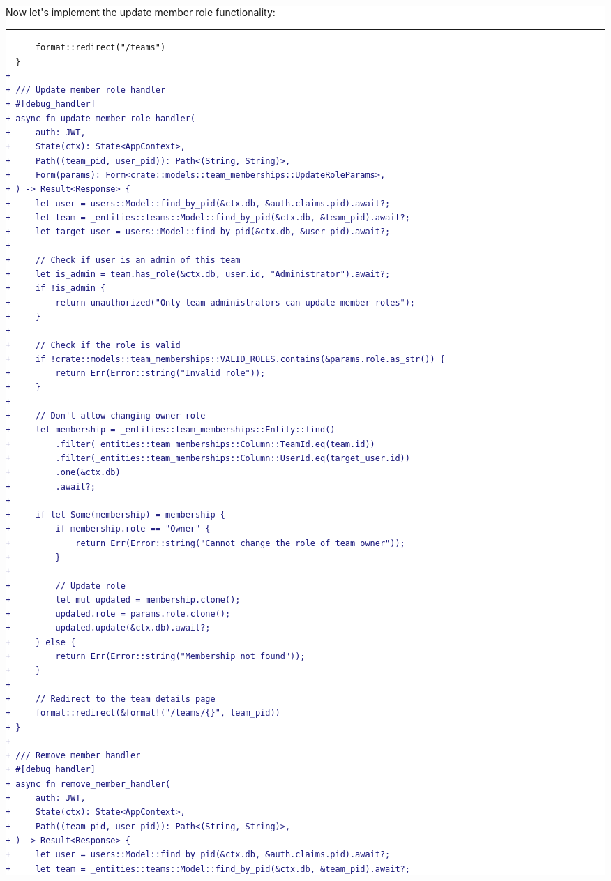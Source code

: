
Now let's implement the update member role functionality:

---

```diff
      format::redirect("/teams")
  }
+ 
+ /// Update member role handler
+ #[debug_handler]
+ async fn update_member_role_handler(
+     auth: JWT,
+     State(ctx): State<AppContext>,
+     Path((team_pid, user_pid)): Path<(String, String)>,
+     Form(params): Form<crate::models::team_memberships::UpdateRoleParams>,
+ ) -> Result<Response> {
+     let user = users::Model::find_by_pid(&ctx.db, &auth.claims.pid).await?;
+     let team = _entities::teams::Model::find_by_pid(&ctx.db, &team_pid).await?;
+     let target_user = users::Model::find_by_pid(&ctx.db, &user_pid).await?;
+     
+     // Check if user is an admin of this team
+     let is_admin = team.has_role(&ctx.db, user.id, "Administrator").await?;
+     if !is_admin {
+         return unauthorized("Only team administrators can update member roles");
+     }
+     
+     // Check if the role is valid
+     if !crate::models::team_memberships::VALID_ROLES.contains(&params.role.as_str()) {
+         return Err(Error::string("Invalid role"));
+     }
+     
+     // Don't allow changing owner role
+     let membership = _entities::team_memberships::Entity::find()
+         .filter(_entities::team_memberships::Column::TeamId.eq(team.id))
+         .filter(_entities::team_memberships::Column::UserId.eq(target_user.id))
+         .one(&ctx.db)
+         .await?;
+     
+     if let Some(membership) = membership {
+         if membership.role == "Owner" {
+             return Err(Error::string("Cannot change the role of team owner"));
+         }
+         
+         // Update role
+         let mut updated = membership.clone();
+         updated.role = params.role.clone();
+         updated.update(&ctx.db).await?;
+     } else {
+         return Err(Error::string("Membership not found"));
+     }
+     
+     // Redirect to the team details page
+     format::redirect(&format!("/teams/{}", team_pid))
+ }
+ 
+ /// Remove member handler
+ #[debug_handler]
+ async fn remove_member_handler(
+     auth: JWT,
+     State(ctx): State<AppContext>,
+     Path((team_pid, user_pid)): Path<(String, String)>,
+ ) -> Result<Response> {
+     let user = users::Model::find_by_pid(&ctx.db, &auth.claims.pid).await?;
+     let team = _entities::teams::Model::find_by_pid(&ctx.db, &team_pid).await?;
```